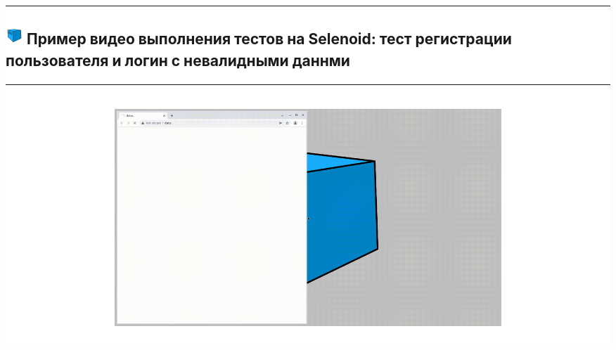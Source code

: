 ____
## <img alt="Selenoid" height="25" src="images/logo/Selenoid.svg" width="25"/></a> Пример видео выполнения тестов на Selenoid: тест регистрации пользователя и логин с невалидными даннми
____
<p align="center">
<img title="Selenoid Video" src="images/video/LoginTestExecution.gif" width="550" height="350"  alt="video">   
</p>